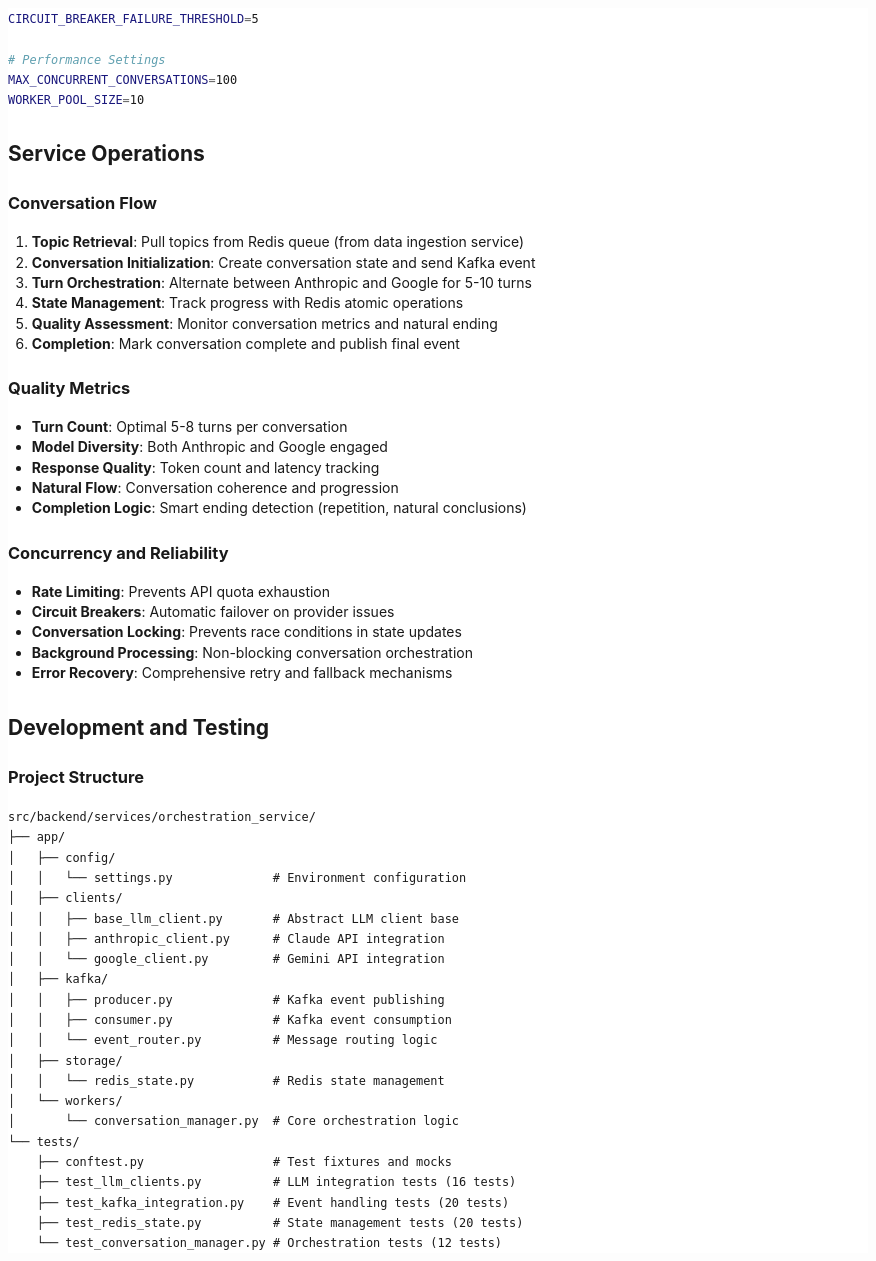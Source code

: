 ```bash
CIRCUIT_BREAKER_FAILURE_THRESHOLD=5

# Performance Settings
MAX_CONCURRENT_CONVERSATIONS=100
WORKER_POOL_SIZE=10
```

## Service Operations

### Conversation Flow
1. **Topic Retrieval**: Pull topics from Redis queue (from data ingestion service)
2. **Conversation Initialization**: Create conversation state and send Kafka event
3. **Turn Orchestration**: Alternate between Anthropic and Google for 5-10 turns
4. **State Management**: Track progress with Redis atomic operations
5. **Quality Assessment**: Monitor conversation metrics and natural ending
6. **Completion**: Mark conversation complete and publish final event

### Quality Metrics
- **Turn Count**: Optimal 5-8 turns per conversation
- **Model Diversity**: Both Anthropic and Google engaged
- **Response Quality**: Token count and latency tracking
- **Natural Flow**: Conversation coherence and progression
- **Completion Logic**: Smart ending detection (repetition, natural conclusions)

### Concurrency and Reliability
- **Rate Limiting**: Prevents API quota exhaustion
- **Circuit Breakers**: Automatic failover on provider issues
- **Conversation Locking**: Prevents race conditions in state updates
- **Background Processing**: Non-blocking conversation orchestration
- **Error Recovery**: Comprehensive retry and fallback mechanisms

## Development and Testing

### Project Structure
```
src/backend/services/orchestration_service/
├── app/
│   ├── config/
│   │   └── settings.py              # Environment configuration
│   ├── clients/
│   │   ├── base_llm_client.py       # Abstract LLM client base
│   │   ├── anthropic_client.py      # Claude API integration
│   │   └── google_client.py         # Gemini API integration
│   ├── kafka/
│   │   ├── producer.py              # Kafka event publishing
│   │   ├── consumer.py              # Kafka event consumption
│   │   └── event_router.py          # Message routing logic
│   ├── storage/
│   │   └── redis_state.py           # Redis state management
│   └── workers/
│       └── conversation_manager.py  # Core orchestration logic
└── tests/
    ├── conftest.py                  # Test fixtures and mocks
    ├── test_llm_clients.py          # LLM integration tests (16 tests)
    ├── test_kafka_integration.py    # Event handling tests (20 tests)
    ├── test_redis_state.py          # State management tests (20 tests)
    └── test_conversation_manager.py # Orchestration tests (12 tests)
```
